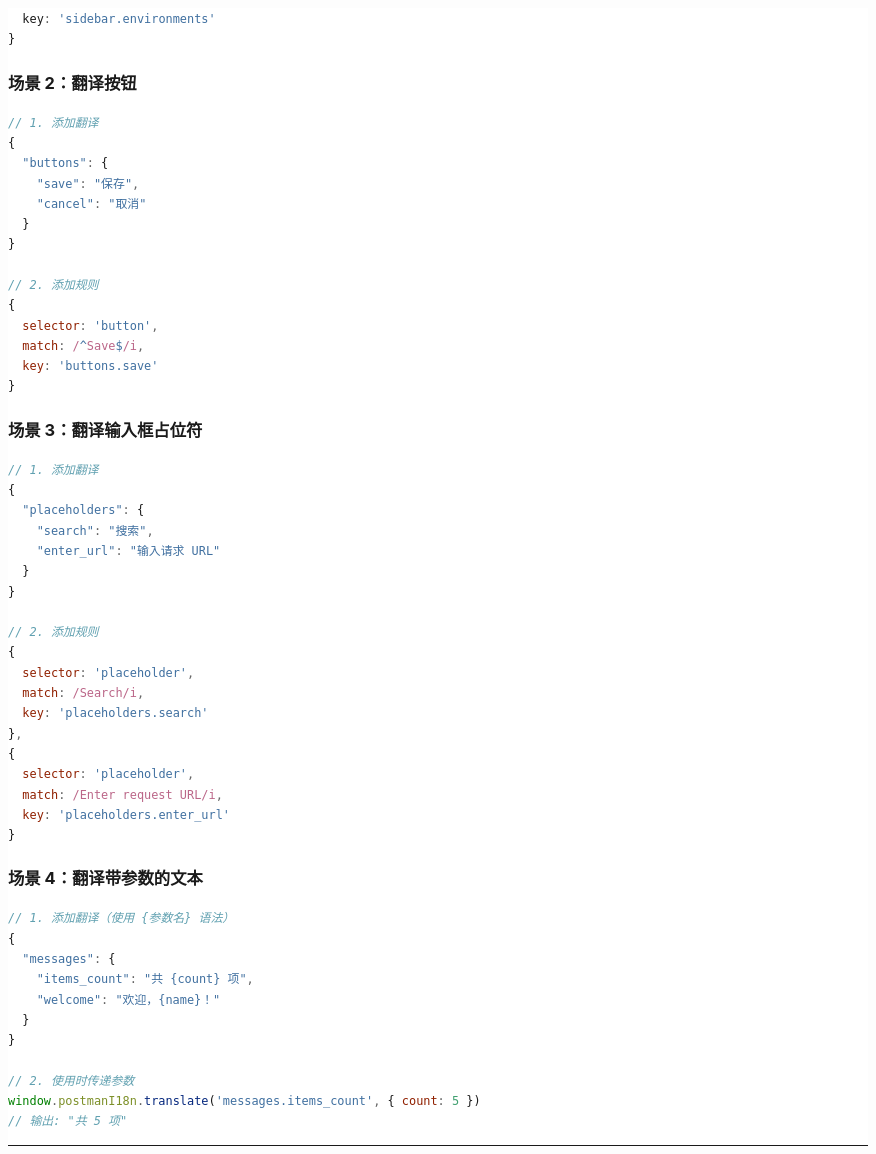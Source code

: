 ```javascript
  key: 'sidebar.environments'
}
```

### 场景 2：翻译按钮

```javascript
// 1. 添加翻译
{
  "buttons": {
    "save": "保存",
    "cancel": "取消"
  }
}

// 2. 添加规则
{
  selector: 'button',
  match: /^Save$/i,
  key: 'buttons.save'
}
```

### 场景 3：翻译输入框占位符

```javascript
// 1. 添加翻译
{
  "placeholders": {
    "search": "搜索",
    "enter_url": "输入请求 URL"
  }
}

// 2. 添加规则
{
  selector: 'placeholder',
  match: /Search/i,
  key: 'placeholders.search'
},
{
  selector: 'placeholder',
  match: /Enter request URL/i,
  key: 'placeholders.enter_url'
}
```

### 场景 4：翻译带参数的文本

```javascript
// 1. 添加翻译（使用 {参数名} 语法）
{
  "messages": {
    "items_count": "共 {count} 项",
    "welcome": "欢迎，{name}！"
  }
}

// 2. 使用时传递参数
window.postmanI18n.translate('messages.items_count', { count: 5 })
// 输出: "共 5 项"
```

---